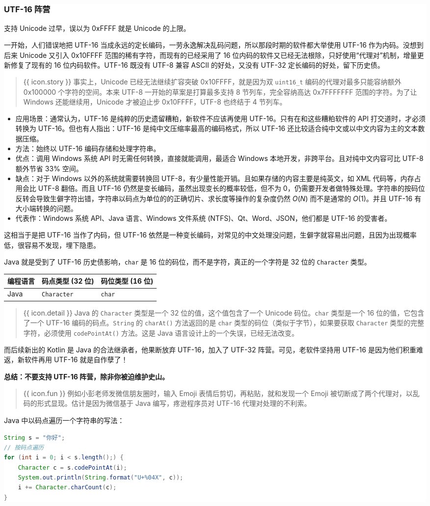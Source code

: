 ### UTF-16 阵营

支持 Unicode 过早，误以为 0xFFFF 就是 Unicode 的上限。

一开始，人们错误地把 UTF-16 当成永远的定长编码，一劳永逸解决乱码问题，所以那段时期的软件都大举使用 UTF-16 作为内码。没想到后来 Unicode 又引入 0x10FFFF 范围的稀有字符，而现有的已经采用了 16 位内码的软件又已经无法根除，只好使用“代理对”机制，增量更新修复了现有的 16 位内码软件。UTF-16 既没有 UTF-8 兼容 ASCII 的好处，又没有 UTF-32 定长编码的好处，留下历史债。

> {{ icon.story }} 事实上，Unicode 已经无法继续扩容突破 0x10FFFF，就是因为双 `uint16_t` 编码的代理对最多只能容纳额外 0x100000 个字符的空间。本来 UTF-8 一开始的草案是打算最多支持 8 节列车，完全容纳高达 0x7FFFFFFF 范围的字符。为了让 Windows 还能继续用，Unicode 才被迫止步 0x10FFFF，UTF-8 也终结于 4 节列车。

- 应用场景：通常认为，UTF-16 是纯粹的历史遗留糟粕，新软件不应该再使用 UTF-16。只有在和这些糟粕软件的 API 打交道时，才必须转换为 UTF-16。但也有人指出：UTF-16 是纯中文压缩率最高的编码格式，所以 UTF-16 还比较适合纯中文或以中文内容为主的文本数据压缩。
- 方法：始终以 UTF-16 编码存储和处理字符串。
- 优点：调用 Windows 系统 API 时无需任何转换，直接就能调用，最适合 Windows 本地开发，非跨平台。且对纯中文内容可比 UTF-8 额外节省 33% 空间。
- 缺点：对于 Windows 以外的系统就需要转换回 UTF-8，有少量性能开销。且如果存储的内容主要是纯英文，如 XML 代码等，内存占用会比 UTF-8 翻倍。而且 UTF-16 仍然是变长编码，虽然出现变长的概率较低，但不为 0，仍需要开发者做特殊处理。字符串的按码位反转会导致生僻字符出错，字符串以码点为单位的的正确切片、求长度等操作的复杂度仍然 $O(N)$ 而不是通常的 $O(1)$。并且 UTF-16 有大小端转换的问题。
- 代表作：Windows 系统 API、Java 语言、Windows 文件系统 (NTFS)、Qt、Word、JSON，他们都是 UTF-16 的受害者。

这相当于是把 UTF-16 当作了内码，但 UTF-16 依然是一种变长编码，对常见的中文处理没问题，生僻字就容易出问题，且因为出现概率低，很容易不发现，埋下隐患。

Java 就是受到了 UTF-16 历史债影响，`char` 是 16 位的码位，而不是字符，真正的一个字符是 32 位的 `Character` 类型。

|编程语言|码点类型 (32 位)|码位类型 (16 位)|
|-|-|-|
|Java|`Character`|`char`|

> {{ icon.detail }} Java 的 `Character` 类型是一个 32 位的值，这个值包含了一个 Unicode 码位。`char` 类型是一个 16 位的值，它包含了一个 UTF-16 编码的码点。`String` 的 `charAt()` 方法返回的是 `char` 类型的码位（类似于字节），如果要获取 `Character` 类型的完整字符，必须使用 `codePointAt()` 方法。这是 Java 语言设计上的一个失误，已经无法改变。

而后续新出的 Kotlin 是 Java 的合法继承者，他果断放弃 UTF-16，加入了 UTF-32 阵营。可见，老软件坚持用 UTF-16 是因为他们积重难返，新软件再用 UTF-16 就是自作孽了！

**总结：不要支持 UTF-16 阵营，除非你被迫维护史山。**

> {{ icon.fun }} 例如小彭老师发微信朋友圈时，输入 Emoji 表情后剪切，再粘贴，就和发现一个 Emoji 被切断成了两个代理对，以乱码的形式显现。估计是因为微信基于 Java 编写，疼逊程序员对 UTF-16 代理对处理的不利索。

Java 中以码点遍历一个字符串的写法：

```java
String s = "你好";
// 按码点遍历
for (int i = 0; i < s.length();) {
    Character c = s.codePointAt(i);
    System.out.println(String.format("U+%04X", c));
    i += Character.charCount(c);
}
